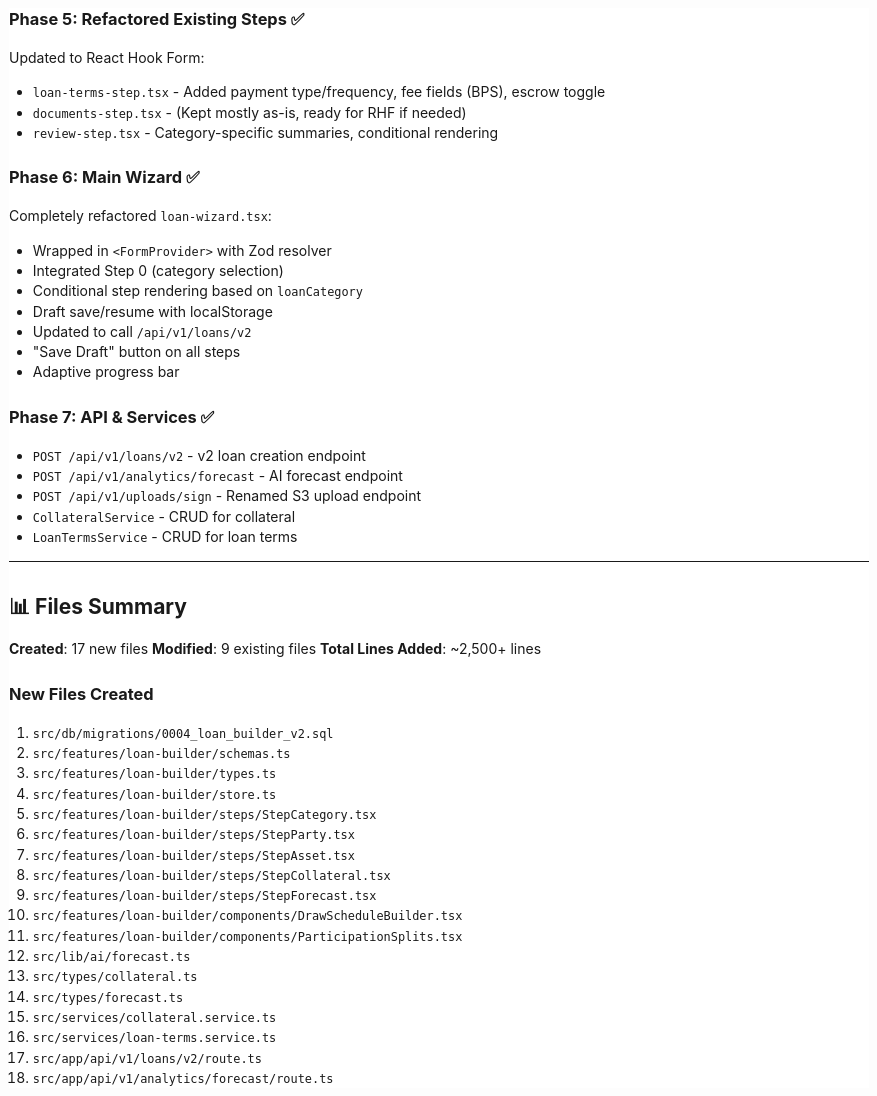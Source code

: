 ### **Phase 5: Refactored Existing Steps** ✅
Updated to React Hook Form:
- `loan-terms-step.tsx` - Added payment type/frequency, fee fields (BPS), escrow toggle
- `documents-step.tsx` - (Kept mostly as-is, ready for RHF if needed)
- `review-step.tsx` - Category-specific summaries, conditional rendering

### **Phase 6: Main Wizard** ✅
Completely refactored `loan-wizard.tsx`:
- Wrapped in `<FormProvider>` with Zod resolver
- Integrated Step 0 (category selection)
- Conditional step rendering based on `loanCategory`
- Draft save/resume with localStorage
- Updated to call `/api/v1/loans/v2`
- "Save Draft" button on all steps
- Adaptive progress bar

### **Phase 7: API & Services** ✅
- `POST /api/v1/loans/v2` - v2 loan creation endpoint
- `POST /api/v1/analytics/forecast` - AI forecast endpoint
- `POST /api/v1/uploads/sign` - Renamed S3 upload endpoint
- `CollateralService` - CRUD for collateral
- `LoanTermsService` - CRUD for loan terms

---

## 📊 **Files Summary**

**Created**: 17 new files
**Modified**: 9 existing files
**Total Lines Added**: ~2,500+ lines

### **New Files Created**
1. `src/db/migrations/0004_loan_builder_v2.sql`
2. `src/features/loan-builder/schemas.ts`
3. `src/features/loan-builder/types.ts`
4. `src/features/loan-builder/store.ts`
5. `src/features/loan-builder/steps/StepCategory.tsx`
6. `src/features/loan-builder/steps/StepParty.tsx`
7. `src/features/loan-builder/steps/StepAsset.tsx`
8. `src/features/loan-builder/steps/StepCollateral.tsx`
9. `src/features/loan-builder/steps/StepForecast.tsx`
10. `src/features/loan-builder/components/DrawScheduleBuilder.tsx`
11. `src/features/loan-builder/components/ParticipationSplits.tsx`
12. `src/lib/ai/forecast.ts`
13. `src/types/collateral.ts`
14. `src/types/forecast.ts`
15. `src/services/collateral.service.ts`
16. `src/services/loan-terms.service.ts`
17. `src/app/api/v1/loans/v2/route.ts`
18. `src/app/api/v1/analytics/forecast/route.ts`
